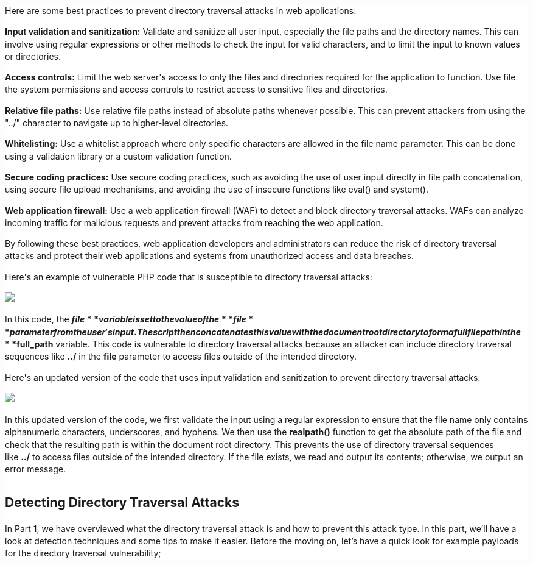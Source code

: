 Here are some best practices to prevent directory traversal attacks in web applications:

**Input validation and sanitization:** Validate and sanitize all user input, especially the file paths and the directory names. This can involve using regular expressions or other methods to check the input for valid characters, and to limit the input to known values or directories.

**Access controls:** Limit the web server's access to only the files and directories required for the application to function. Use file the system permissions and access controls to restrict access to sensitive files and directories.

**Relative file paths:** Use relative file paths instead of absolute paths whenever possible. This can prevent attackers from using the "../" character to navigate up to higher-level directories.

**Whitelisting:** Use a whitelist approach where only specific characters are allowed in the file name parameter. This can be done using a validation library or a custom validation function.

**Secure coding practices:** Use secure coding practices, such as avoiding the use of user input directly in file path concatenation, using secure file upload mechanisms, and avoiding the use of insecure functions like eval() and system().

**Web application firewall:** Use a web application firewall (WAF) to detect and block directory traversal attacks. WAFs can analyze incoming traffic for malicious requests and prevent attacks from reaching the web application.

By following these best practices, web application developers and administrators can reduce the risk of directory traversal attacks and protect their web applications and systems from unauthorized access and data breaches.

Here's an example of vulnerable PHP code that is susceptible to directory traversal attacks:

![](https://letsdefend-images.s3.us-east-2.amazonaws.com/Courses/Detecting-Web-Attacks-2/directory+traversal/img3.png)

In this code, the **$file** variable is set to the value of the **file** parameter from the user's input. The script then concatenates this value with the document root directory to form a full file path in the **$full_path** variable. This code is vulnerable to directory traversal attacks because an attacker can include directory traversal sequences like **../** in the **file** parameter to access files outside of the intended directory.

Here's an updated version of the code that uses input validation and sanitization to prevent directory traversal attacks:

![](https://letsdefend-images.s3.us-east-2.amazonaws.com/Courses/Detecting-Web-Attacks-2/directory+traversal/img4.png)

In this updated version of the code, we first validate the input using a regular expression to ensure that the file name only contains alphanumeric characters, underscores, and hyphens. We then use the **realpath()** function to get the absolute path of the file and check that the resulting path is within the document root directory. This prevents the use of directory traversal sequences like **../** to access files outside of the intended directory. If the file exists, we read and output its contents; otherwise, we output an error message.
## Detecting Directory Traversal Attacks

In Part 1, we have overviewed what the directory traversal attack is and how to prevent this attack type. In this part, we’ll have a look at detection techniques and some tips to make it easier. Before the moving on, let’s have a quick look for example payloads for the directory traversal vulnerability;
